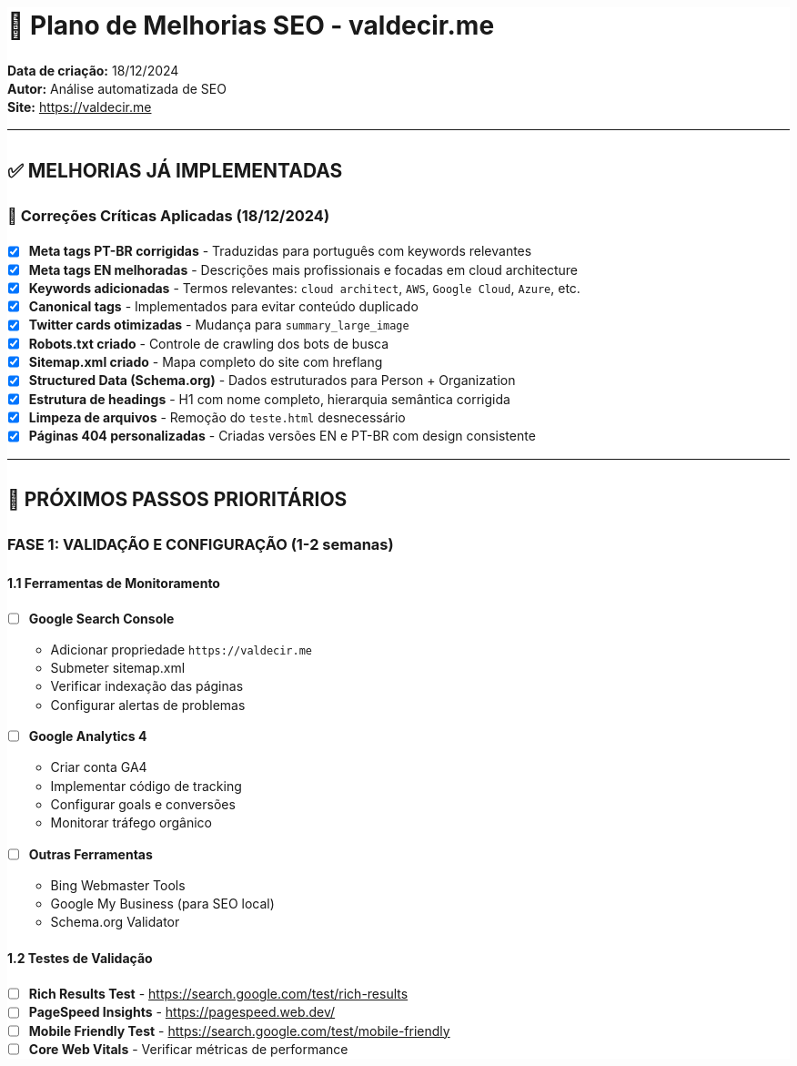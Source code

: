 # 🚀 Plano de Melhorias SEO - valdecir.me

**Data de criação:** 18/12/2024  
**Autor:** Análise automatizada de SEO  
**Site:** https://valdecir.me

---

## ✅ **MELHORIAS JÁ IMPLEMENTADAS**

### 🔧 **Correções Críticas Aplicadas (18/12/2024)**

- [x] **Meta tags PT-BR corrigidas** - Traduzidas para português com keywords relevantes
- [x] **Meta tags EN melhoradas** - Descrições mais profissionais e focadas em cloud architecture
- [x] **Keywords adicionadas** - Termos relevantes: `cloud architect`, `AWS`, `Google Cloud`, `Azure`, etc.
- [x] **Canonical tags** - Implementados para evitar conteúdo duplicado
- [x] **Twitter cards otimizadas** - Mudança para `summary_large_image`
- [x] **Robots.txt criado** - Controle de crawling dos bots de busca
- [x] **Sitemap.xml criado** - Mapa completo do site com hreflang
- [x] **Structured Data (Schema.org)** - Dados estruturados para Person + Organization
- [x] **Estrutura de headings** - H1 com nome completo, hierarquia semântica corrigida
- [x] **Limpeza de arquivos** - Remoção do `teste.html` desnecessário
- [x] **Páginas 404 personalizadas** - Criadas versões EN e PT-BR com design consistente

---

## 🎯 **PRÓXIMOS PASSOS PRIORITÁRIOS**

### **FASE 1: VALIDAÇÃO E CONFIGURAÇÃO (1-2 semanas)**

#### 1.1 **Ferramentas de Monitoramento**
- [ ] **Google Search Console**
  - Adicionar propriedade `https://valdecir.me`
  - Submeter sitemap.xml
  - Verificar indexação das páginas
  - Configurar alertas de problemas
  
- [ ] **Google Analytics 4**
  - Criar conta GA4
  - Implementar código de tracking
  - Configurar goals e conversões
  - Monitorar tráfego orgânico

- [ ] **Outras Ferramentas**
  - Bing Webmaster Tools
  - Google My Business (para SEO local)
  - Schema.org Validator

#### 1.2 **Testes de Validação**
- [ ] **Rich Results Test** - https://search.google.com/test/rich-results
- [ ] **PageSpeed Insights** - https://pagespeed.web.dev/
- [ ] **Mobile Friendly Test** - https://search.google.com/test/mobile-friendly
- [ ] **Core Web Vitals** - Verificar métricas de performance
